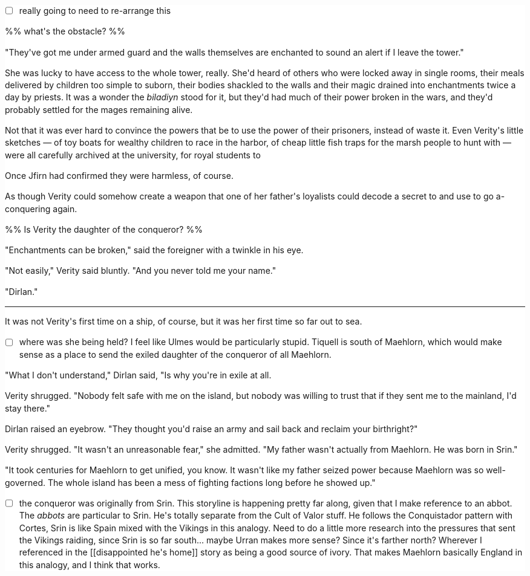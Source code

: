 - [ ] really going to need to re-arrange this

%% what's the obstacle? %%

"They've got me under armed guard and the walls themselves are enchanted to sound an alert if I leave the tower." 

She was lucky to have access to the whole tower, really. She'd heard of others who were locked away in single rooms, their meals delivered by children too simple to suborn, their bodies shackled to the walls and their magic drained into enchantments twice a day by priests. It was a wonder the _biladiyn_ stood for it, but they'd had much of their power broken in the wars, and they'd probably settled for the mages remaining alive. 

Not that it was ever hard to convince the powers that be to use the power of their prisoners, instead of waste it. Even Verity's little sketches — of toy boats for wealthy children to race in the harbor, of cheap little fish traps for the marsh people to hunt with — were all carefully archived at the university, for royal students to 

Once Jfirn had confirmed they were harmless, of course. 

As though Verity could somehow create a weapon that one of her father's loyalists could decode a secret to and use to go a-conquering again. 

%% Is Verity the daughter of the conqueror? %% 

"Enchantments can be broken," said the foreigner with a twinkle in his eye.

"Not easily," Verity said bluntly. "And you never told me your name." 

"Dirlan." 

* * * 

It was not Verity's first time on a ship, of course, but it was her first time so far out to sea. 

- [ ] where was she being held? I feel like Ulmes would be particularly stupid. Tiquell is south of Maehlorn, which would make sense as a place to send the exiled daughter of the conqueror of all Maehlorn. 

"What I don't understand," Dirlan said, "Is why you're in exile at all. 

Verity shrugged. "Nobody felt safe with me on the island, but nobody was willing to trust that if they sent me to the mainland, I'd stay there."

Dirlan raised an eyebrow. "They thought you'd raise an army and sail back and reclaim your birthright?" 

Verity shrugged. "It wasn't an unreasonable fear," she admitted. "My father wasn't actually from Maehlorn. He was born in Srin." 

"It took centuries for Maehlorn to get unified, you know. It wasn't like my father seized power because Maehlorn was so well-governed. The whole island has been a mess of fighting factions long before he showed up." 

- [ ] the conqueror was originally from Srin. This storyline is happening pretty far along, given that I make reference to an abbot. The _abbots_ are particular to Srin. He's totally separate from the Cult of Valor stuff. He follows the Conquistador pattern with Cortes, Srin is like Spain mixed with the Vikings in this analogy. Need to do a little more research into the pressures that sent the Vikings raiding, since Srin is so far south... maybe Urran makes more sense? Since it's farther north? Wherever I referenced in the [[disappointed he's home]] story as being a good source of ivory. That makes Maehlorn basically England in this analogy, and I think that works. 
